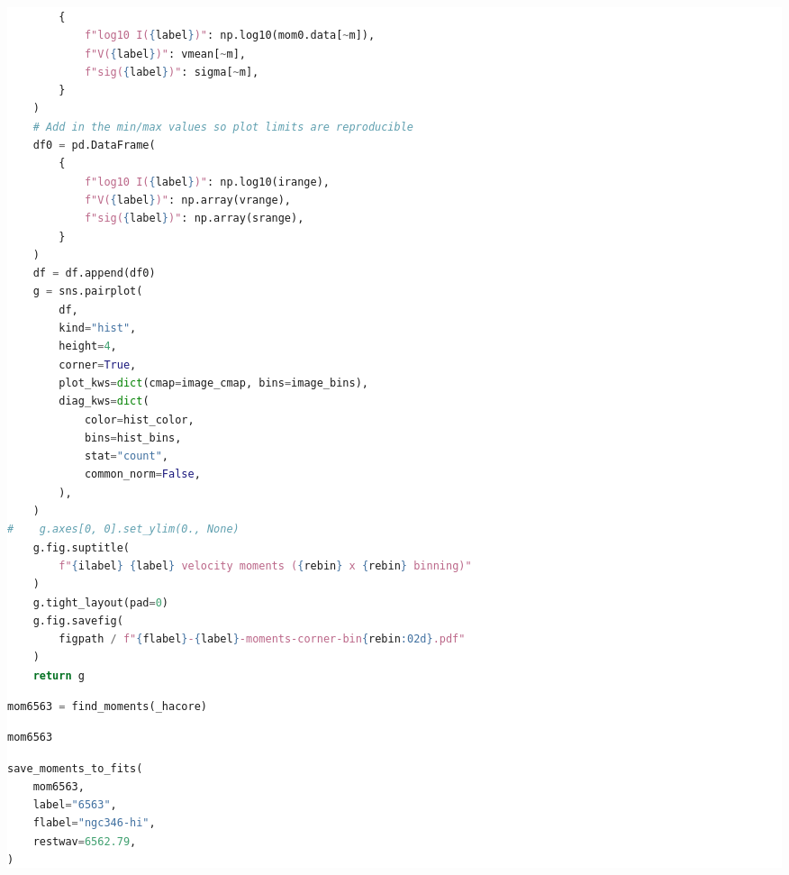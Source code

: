 ```python
        {
            f"log10 I({label})": np.log10(mom0.data[~m]),
            f"V({label})": vmean[~m],
            f"sig({label})": sigma[~m],
        }
    )
    # Add in the min/max values so plot limits are reproducible
    df0 = pd.DataFrame(
        {
            f"log10 I({label})": np.log10(irange),
            f"V({label})": np.array(vrange),
            f"sig({label})": np.array(srange),
        }
    )
    df = df.append(df0)
    g = sns.pairplot(
        df,
        kind="hist",
        height=4,
        corner=True,
        plot_kws=dict(cmap=image_cmap, bins=image_bins),
        diag_kws=dict(
            color=hist_color, 
            bins=hist_bins, 
            stat="count",
            common_norm=False,
        ),
    )
#    g.axes[0, 0].set_ylim(0., None)
    g.fig.suptitle(
        f"{ilabel} {label} velocity moments ({rebin} x {rebin} binning)"
    )
    g.tight_layout(pad=0)
    g.fig.savefig(
        figpath / f"{flabel}-{label}-moments-corner-bin{rebin:02d}.pdf"
    )
    return g
```

```python
mom6563 = find_moments(_hacore)
```

```python
mom6563
```

```python
save_moments_to_fits(
    mom6563,
    label="6563",
    flabel="ngc346-hi",
    restwav=6562.79,
)
```
